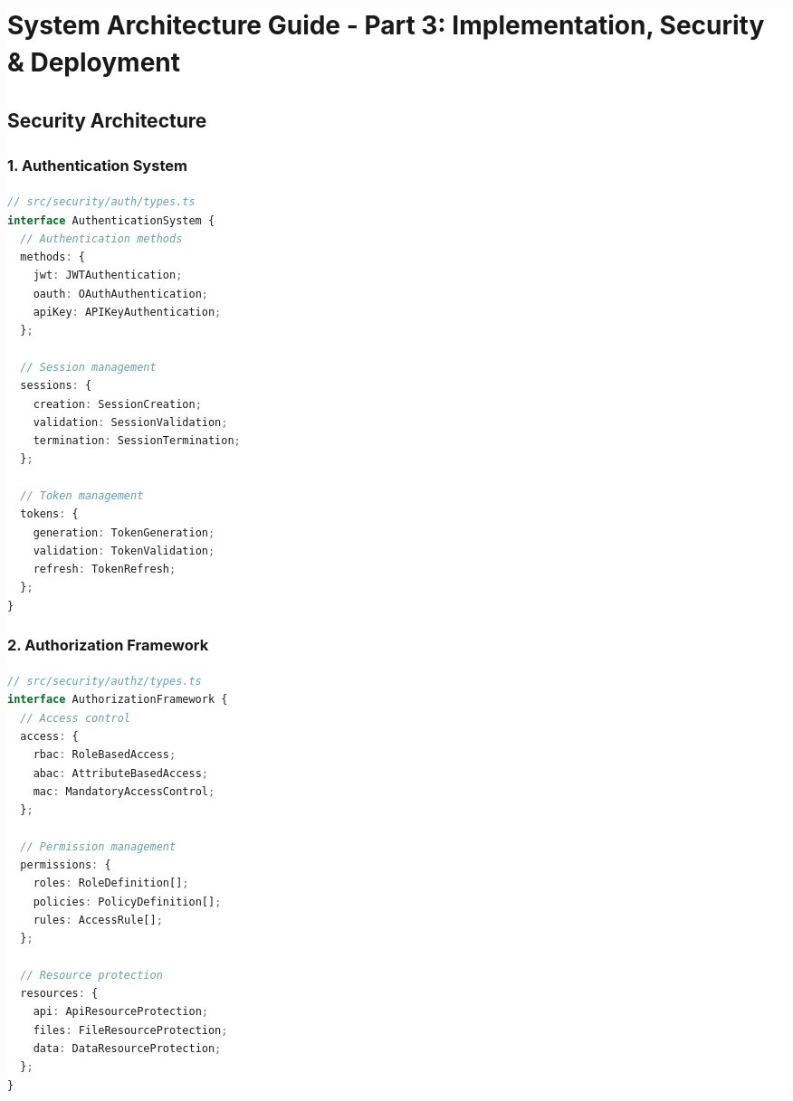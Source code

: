 # System Architecture Guide - Part 3: Implementation, Security & Deployment

## Security Architecture

### 1. Authentication System

```typescript
// src/security/auth/types.ts
interface AuthenticationSystem {
  // Authentication methods
  methods: {
    jwt: JWTAuthentication;
    oauth: OAuthAuthentication;
    apiKey: APIKeyAuthentication;
  };
  
  // Session management
  sessions: {
    creation: SessionCreation;
    validation: SessionValidation;
    termination: SessionTermination;
  };
  
  // Token management
  tokens: {
    generation: TokenGeneration;
    validation: TokenValidation;
    refresh: TokenRefresh;
  };
}
```

### 2. Authorization Framework

```typescript
// src/security/authz/types.ts
interface AuthorizationFramework {
  // Access control
  access: {
    rbac: RoleBasedAccess;
    abac: AttributeBasedAccess;
    mac: MandatoryAccessControl;
  };
  
  // Permission management
  permissions: {
    roles: RoleDefinition[];
    policies: PolicyDefinition[];
    rules: AccessRule[];
  };
  
  // Resource protection
  resources: {
    api: ApiResourceProtection;
    files: FileResourceProtection;
    data: DataResourceProtection;
  };
}
```
